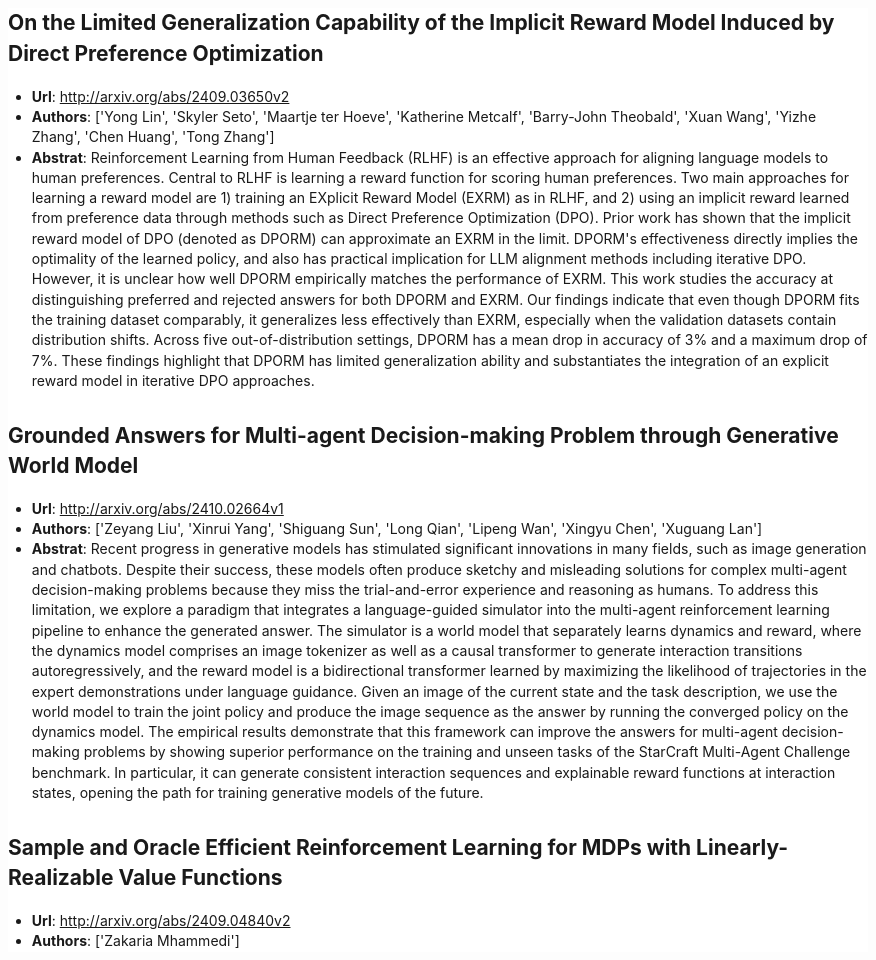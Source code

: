 


## On the Limited Generalization Capability of the Implicit Reward Model Induced by Direct Preference Optimization
- **Url**: http://arxiv.org/abs/2409.03650v2
- **Authors**: ['Yong Lin', 'Skyler Seto', 'Maartje ter Hoeve', 'Katherine Metcalf', 'Barry-John Theobald', 'Xuan Wang', 'Yizhe Zhang', 'Chen Huang', 'Tong Zhang']
- **Abstrat**: Reinforcement Learning from Human Feedback (RLHF) is an effective approach for aligning language models to human preferences. Central to RLHF is learning a reward function for scoring human preferences. Two main approaches for learning a reward model are 1) training an EXplicit Reward Model (EXRM) as in RLHF, and 2) using an implicit reward learned from preference data through methods such as Direct Preference Optimization (DPO). Prior work has shown that the implicit reward model of DPO (denoted as DPORM) can approximate an EXRM in the limit. DPORM's effectiveness directly implies the optimality of the learned policy, and also has practical implication for LLM alignment methods including iterative DPO. However, it is unclear how well DPORM empirically matches the performance of EXRM. This work studies the accuracy at distinguishing preferred and rejected answers for both DPORM and EXRM. Our findings indicate that even though DPORM fits the training dataset comparably, it generalizes less effectively than EXRM, especially when the validation datasets contain distribution shifts. Across five out-of-distribution settings, DPORM has a mean drop in accuracy of 3% and a maximum drop of 7%. These findings highlight that DPORM has limited generalization ability and substantiates the integration of an explicit reward model in iterative DPO approaches.





## Grounded Answers for Multi-agent Decision-making Problem through Generative World Model
- **Url**: http://arxiv.org/abs/2410.02664v1
- **Authors**: ['Zeyang Liu', 'Xinrui Yang', 'Shiguang Sun', 'Long Qian', 'Lipeng Wan', 'Xingyu Chen', 'Xuguang Lan']
- **Abstrat**: Recent progress in generative models has stimulated significant innovations in many fields, such as image generation and chatbots. Despite their success, these models often produce sketchy and misleading solutions for complex multi-agent decision-making problems because they miss the trial-and-error experience and reasoning as humans. To address this limitation, we explore a paradigm that integrates a language-guided simulator into the multi-agent reinforcement learning pipeline to enhance the generated answer. The simulator is a world model that separately learns dynamics and reward, where the dynamics model comprises an image tokenizer as well as a causal transformer to generate interaction transitions autoregressively, and the reward model is a bidirectional transformer learned by maximizing the likelihood of trajectories in the expert demonstrations under language guidance. Given an image of the current state and the task description, we use the world model to train the joint policy and produce the image sequence as the answer by running the converged policy on the dynamics model. The empirical results demonstrate that this framework can improve the answers for multi-agent decision-making problems by showing superior performance on the training and unseen tasks of the StarCraft Multi-Agent Challenge benchmark. In particular, it can generate consistent interaction sequences and explainable reward functions at interaction states, opening the path for training generative models of the future.





## Sample and Oracle Efficient Reinforcement Learning for MDPs with Linearly-Realizable Value Functions
- **Url**: http://arxiv.org/abs/2409.04840v2
- **Authors**: ['Zakaria Mhammedi']